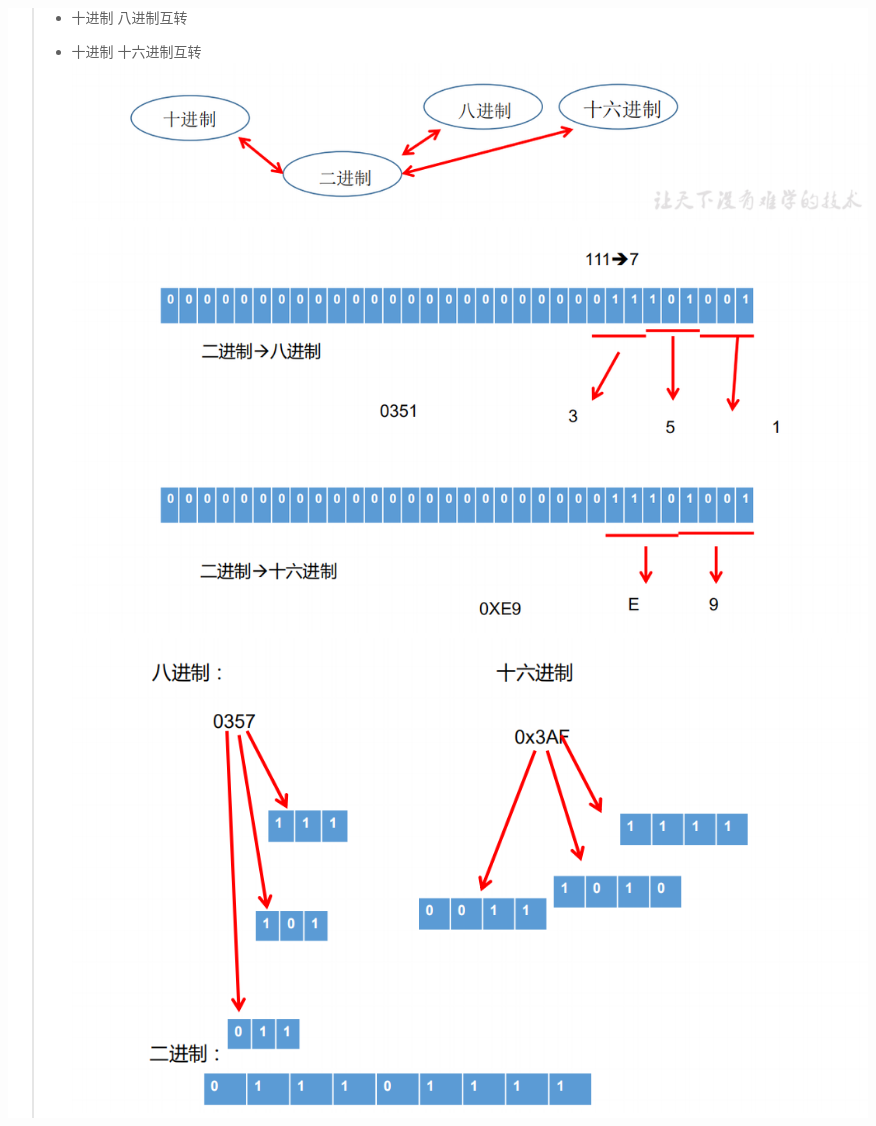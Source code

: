 >- 十进制 八进制互转
>
>- 十进制 十六进制互转
>  ![image-20210218215353941](java-尚.assets/image-20210218215353941.png)
>   ![image-20210218215409108](java-尚.assets/image-20210218215409108.png)
>   ![image-20210218215425940](java-尚.assets/image-20210218215425940.png)